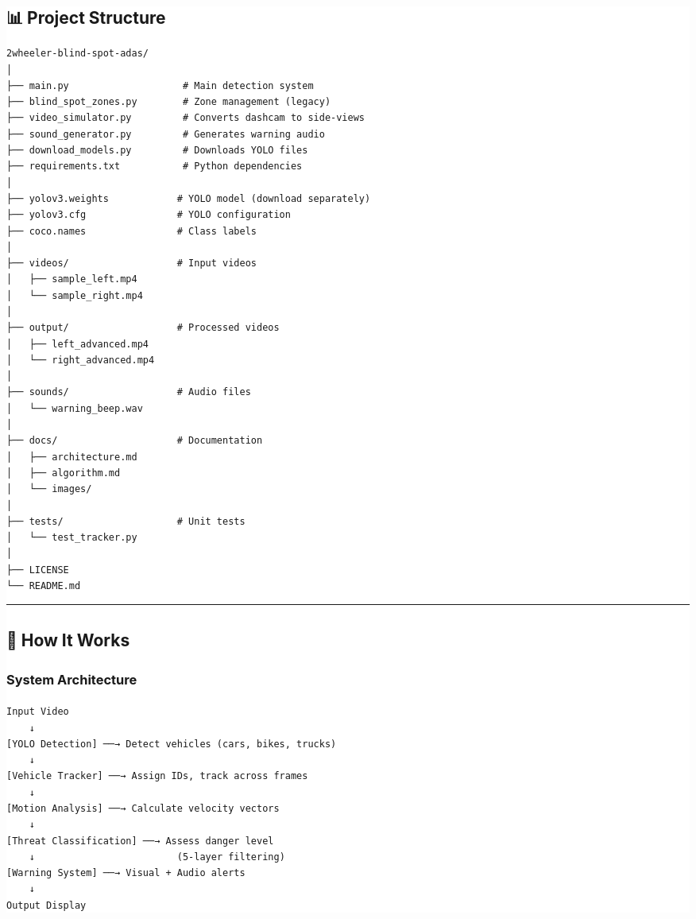 
## 📊 **Project Structure**

```
2wheeler-blind-spot-adas/
│
├── main.py                    # Main detection system
├── blind_spot_zones.py        # Zone management (legacy)
├── video_simulator.py         # Converts dashcam to side-views
├── sound_generator.py         # Generates warning audio
├── download_models.py         # Downloads YOLO files
├── requirements.txt           # Python dependencies
│
├── yolov3.weights            # YOLO model (download separately)
├── yolov3.cfg                # YOLO configuration
├── coco.names                # Class labels
│
├── videos/                   # Input videos
│   ├── sample_left.mp4
│   └── sample_right.mp4
│
├── output/                   # Processed videos
│   ├── left_advanced.mp4
│   └── right_advanced.mp4
│
├── sounds/                   # Audio files
│   └── warning_beep.wav
│
├── docs/                     # Documentation
│   ├── architecture.md
│   ├── algorithm.md
│   └── images/
│
├── tests/                    # Unit tests
│   └── test_tracker.py
│
├── LICENSE
└── README.md
```

---

## 🧠 **How It Works**

### **System Architecture**

```
Input Video
    ↓
[YOLO Detection] ──→ Detect vehicles (cars, bikes, trucks)
    ↓
[Vehicle Tracker] ──→ Assign IDs, track across frames
    ↓
[Motion Analysis] ──→ Calculate velocity vectors
    ↓
[Threat Classification] ──→ Assess danger level
    ↓                         (5-layer filtering)
[Warning System] ──→ Visual + Audio alerts
    ↓
Output Display
```
